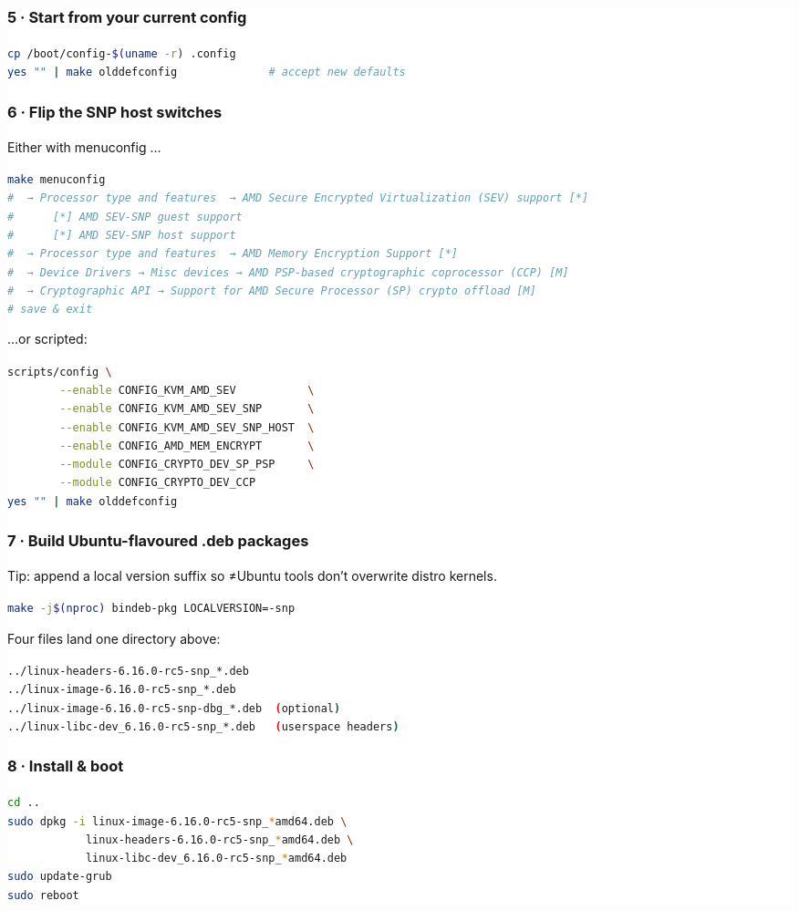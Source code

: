### 5 · Start from your current config

```bash
cp /boot/config-$(uname -r) .config
yes "" | make olddefconfig              # accept new defaults
```

### 6 · Flip the SNP host switches

Either with menuconfig …

```bash
make menuconfig
#  → Processor type and features  → AMD Secure Encrypted Virtualization (SEV) support [*]
#      [*] AMD SEV-SNP guest support
#      [*] AMD SEV-SNP host support
#  → Processor type and features  → AMD Memory Encryption Support [*]
#  → Device Drivers → Misc devices → AMD PSP-based cryptographic coprocessor (CCP) [M]
#  → Cryptographic API → Support for AMD Secure Processor (SP) crypto offload [M]
# save & exit
```

…or scripted:

```bash
scripts/config \
        --enable CONFIG_KVM_AMD_SEV           \
        --enable CONFIG_KVM_AMD_SEV_SNP       \
        --enable CONFIG_KVM_AMD_SEV_SNP_HOST  \
        --enable CONFIG_AMD_MEM_ENCRYPT       \
        --module CONFIG_CRYPTO_DEV_SP_PSP     \
        --module CONFIG_CRYPTO_DEV_CCP
yes "" | make olddefconfig
```

### 7 · Build Ubuntu-flavoured .deb packages

Tip: append a local version suffix so ≠Ubuntu tools don’t overwrite distro kernels.

```bash
make -j$(nproc) bindeb-pkg LOCALVERSION=-snp
```

Four files land one directory above:

```bash
../linux-headers-6.16.0-rc5-snp_*.deb
../linux-image-6.16.0-rc5-snp_*.deb
../linux-image-6.16.0-rc5-snp-dbg_*.deb  (optional)
../linux-libc-dev_6.16.0-rc5-snp_*.deb   (userspace headers)
```

### 8 · Install & boot

```bash
cd ..
sudo dpkg -i linux-image-6.16.0-rc5-snp_*amd64.deb \
            linux-headers-6.16.0-rc5-snp_*amd64.deb \
            linux-libc-dev_6.16.0-rc5-snp_*amd64.deb
sudo update-grub
sudo reboot
```
